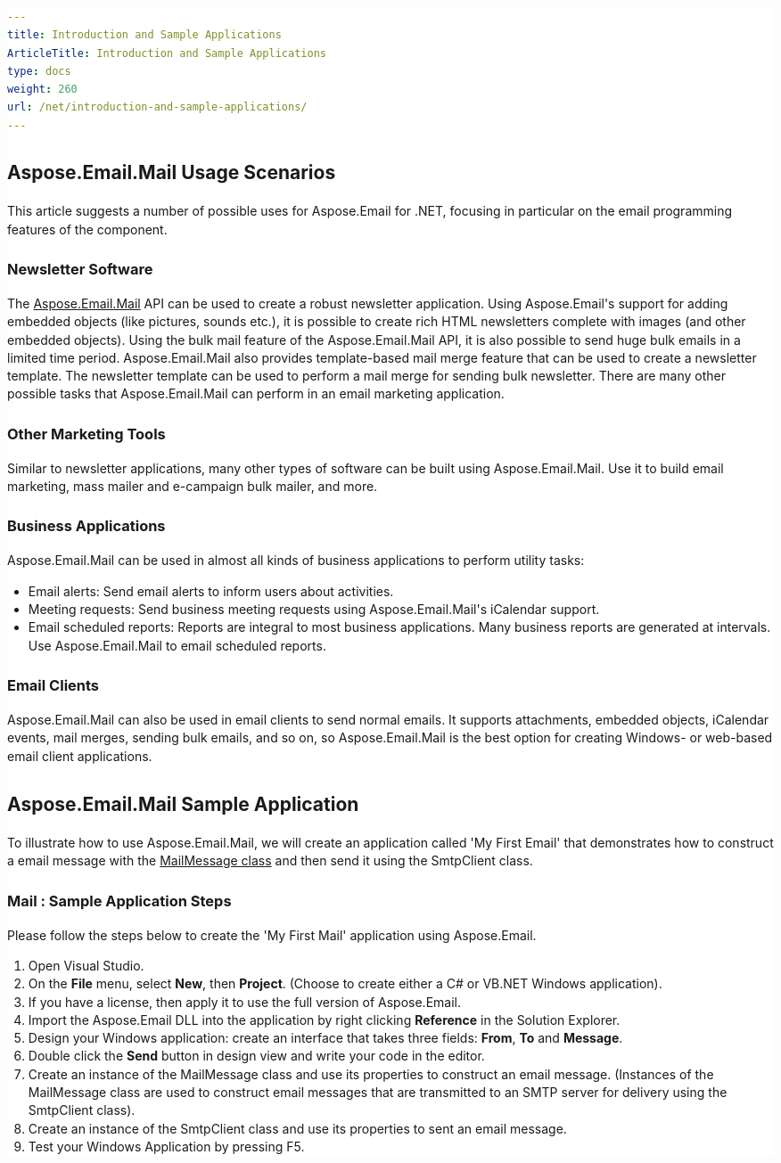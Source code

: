 ```yaml
---
title: Introduction and Sample Applications
ArticleTitle: Introduction and Sample Applications
type: docs
weight: 260
url: /net/introduction-and-sample-applications/
---
```



## **Aspose.Email.Mail Usage Scenarios**
This article suggests a number of possible uses for Aspose.Email for .NET, focusing in particular on the email programming features of the component.
### **Newsletter Software**
The [Aspose.Email.Mail](https://apireference.aspose.com/email/net/aspose.email) API can be used to create a robust newsletter application. Using Aspose.Email's support for adding embedded objects (like pictures, sounds etc.), it is possible to create rich HTML newsletters complete with images (and other embedded objects). Using the bulk mail feature of the Aspose.Email.Mail API, it is also possible to send huge bulk emails in a limited time period. Aspose.Email.Mail also provides template-based mail merge feature that can be used to create a newsletter template. The newsletter template can be used to perform a mail merge for sending bulk newsletter. There are many other possible tasks that Aspose.Email.Mail can perform in an email marketing application.
### **Other Marketing Tools**
Similar to newsletter applications, many other types of software can be built using Aspose.Email.Mail. Use it to build email marketing, mass mailer and e-campaign bulk mailer, and more.
### **Business Applications**
Aspose.Email.Mail can be used in almost all kinds of business applications to perform utility tasks:

- Email alerts: Send email alerts to inform users about activities.
- Meeting requests: Send business meeting requests using Aspose.Email.Mail's iCalendar support.
- Email scheduled reports: Reports are integral to most business applications. Many business reports are generated at intervals. Use Aspose.Email.Mail to email scheduled reports.
### **Email Clients**
Aspose.Email.Mail can also be used in email clients to send normal emails. It supports attachments, embedded objects, iCalendar events, mail merges, sending bulk emails, and so on, so Aspose.Email.Mail is the best option for creating Windows- or web-based email client applications.
## **Aspose.Email.Mail Sample Application**
To illustrate how to use Aspose.Email.Mail, we will create an application called 'My First Email' that demonstrates how to construct a email message with the [MailMessage class](https://apireference.aspose.com/email/net/aspose.email/mailmessage) and then send it using the SmtpClient class.
### **Mail : Sample Application Steps**
Please follow the steps below to create the 'My First Mail' application using Aspose.Email.

1. Open Visual Studio.
1. On the **File** menu, select **New**, then **Project**. (Choose to create either a C# or VB.NET Windows application).
1. If you have a license, then apply it to use the full version of Aspose.Email.
1. Import the Aspose.Email DLL into the application by right clicking **Reference** in the Solution Explorer.
1. Design your Windows application: create an interface that takes three fields: **From**, **To** and **Message**.
1. Double click the **Send** button in design view and write your code in the editor.
1. Create an instance of the MailMessage class and use its properties to construct an email message. (Instances of the MailMessage class are used to construct email messages that are transmitted to an SMTP server for delivery using the SmtpClient class).
1. Create an instance of the SmtpClient class and use its properties to sent an email message.
1. Test your Windows Application by pressing F5.